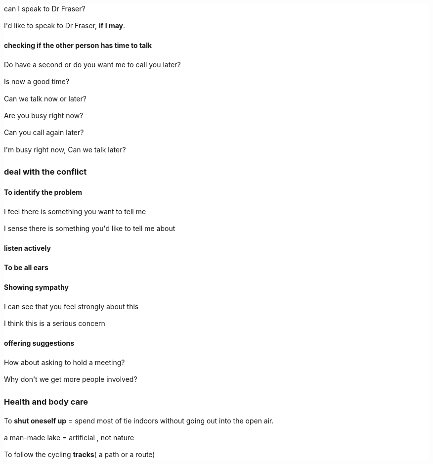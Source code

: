 can I speak  to Dr Fraser?

I'd like to speak to Dr Fraser, **if I may**.



#### checking if the other person has time to talk

Do have a second or do you want me to call you later? 

Is now a good time?

Can we talk now or later?

Are you busy right now?



Can you call again later?

I'm busy right now, Can we talk later?



### deal with the conflict

#### To identify the problem

I feel there is something you want to tell me 

I sense there is something you'd like to tell me about



#### listen actively

**To be all ears**



#### Showing sympathy

I can see that you feel strongly about this

I think this is a serious concern



#### offering suggestions

How about asking to hold a meeting?

Why don't we get more people involved?



### Health and body care

To **shut oneself up** = spend most of tie indoors without going out into the open air.

a man-made lake = artificial , not nature

To follow the cycling **tracks**( a path or a route)


